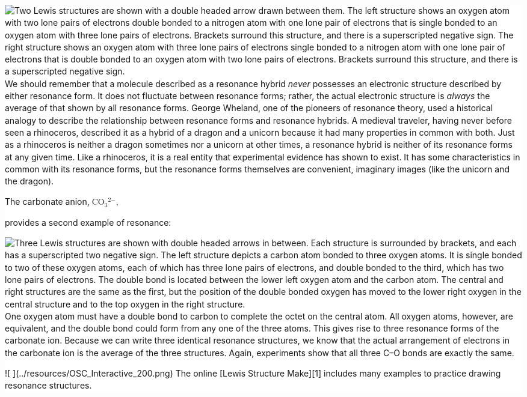  <span data-type="media" data-alt="Two Lewis structures are shown with a double headed arrow drawn between them. The left structure shows an oxygen atom with two lone pairs of electrons double bonded to a nitrogen atom with one lone pair of electrons that is single bonded to an oxygen atom with three lone pairs of electrons. Brackets surround this structure, and there is a superscripted negative sign. The right structure shows an oxygen atom with three lone pairs of electrons single bonded to a nitrogen atom with one lone pair of electrons that is double bonded to an oxygen atom with two lone pairs of electrons. Brackets surround this structure, and there is a superscripted negative sign."> ![Two Lewis structures are shown with a double headed arrow drawn between them. The left structure shows an oxygen atom with two lone pairs of electrons double bonded to a nitrogen atom with one lone pair of electrons that is single bonded to an oxygen atom with three lone pairs of electrons. Brackets surround this structure, and there is a superscripted negative sign. The right structure shows an oxygen atom with three lone pairs of electrons single bonded to a nitrogen atom with one lone pair of electrons that is double bonded to an oxygen atom with two lone pairs of electrons. Brackets surround this structure, and there is a superscripted negative sign.](../resources/CNX_Chem_07_04_NO2resarr_img.jpg) </span> We should remember that a molecule described as a resonance hybrid *never* possesses an electronic structure described by either resonance form. It does not fluctuate between resonance forms; rather, the actual electronic structure is *always* the average of that shown by all resonance forms. George Wheland, one of the pioneers of resonance theory, used a historical analogy to describe the relationship between resonance forms and resonance hybrids. A medieval traveler, having never before seen a rhinoceros, described it as a hybrid of a dragon and a unicorn because it had many properties in common with both. Just as a rhinoceros is neither a dragon sometimes nor a unicorn at other times, a resonance hybrid is neither of its resonance forms at any given time. Like a rhinoceros, it is a real entity that experimental evidence has shown to exist. It has some characteristics in common with its resonance forms, but the resonance forms themselves are convenient, imaginary images (like the unicorn and the dragon).

The carbonate anion, <math xmlns="http://www.w3.org/1998/Math/MathML"><mrow><msub><mtext>CO</mtext><mn>3</mn></msub><msup><mrow /><mtext>2−</mtext></msup><mo>,</mo></mrow></math>

 provides a second example of resonance:

 <span data-type="media" data-alt="Three Lewis structures are shown with double headed arrows in between. Each structure is surrounded by brackets, and each has a superscripted two negative sign. The left structure depicts a carbon atom bonded to three oxygen atoms. It is single bonded to two of these oxygen atoms, each of which has three lone pairs of electrons, and double bonded to the third, which has two lone pairs of electrons. The double bond is located between the lower left oxygen atom and the carbon atom. The central and right structures are the same as the first, but the position of the double bonded oxygen has moved to the lower right oxygen in the central structure and to the top oxygen in the right structure."> ![Three Lewis structures are shown with double headed arrows in between. Each structure is surrounded by brackets, and each has a superscripted two negative sign. The left structure depicts a carbon atom bonded to three oxygen atoms. It is single bonded to two of these oxygen atoms, each of which has three lone pairs of electrons, and double bonded to the third, which has two lone pairs of electrons. The double bond is located between the lower left oxygen atom and the carbon atom. The central and right structures are the same as the first, but the position of the double bonded oxygen has moved to the lower right oxygen in the central structure and to the top oxygen in the right structure.](../resources/CNX_Chem_07_04_CO3res_img.jpg) </span> One oxygen atom must have a double bond to carbon to complete the octet on the central atom. All oxygen atoms, however, are equivalent, and the double bond could form from any one of the three atoms. This gives rise to three resonance forms of the carbonate ion. Because we can write three identical resonance structures, we know that the actual arrangement of electrons in the carbonate ion is the average of the three structures. Again, experiments show that all three C–O bonds are exactly the same.

<div data-type="note" class="chemistry link-to-learning" markdown="1">
<span data-type="media" data-alt="&#xA0;"> ![&#xA0;](../resources/OSC_Interactive_200.png) </span>
The online [Lewis Structure Make][1] includes many examples to practice drawing resonance structures.


[1]: http://openstaxcollege.org/l/16LewisMake